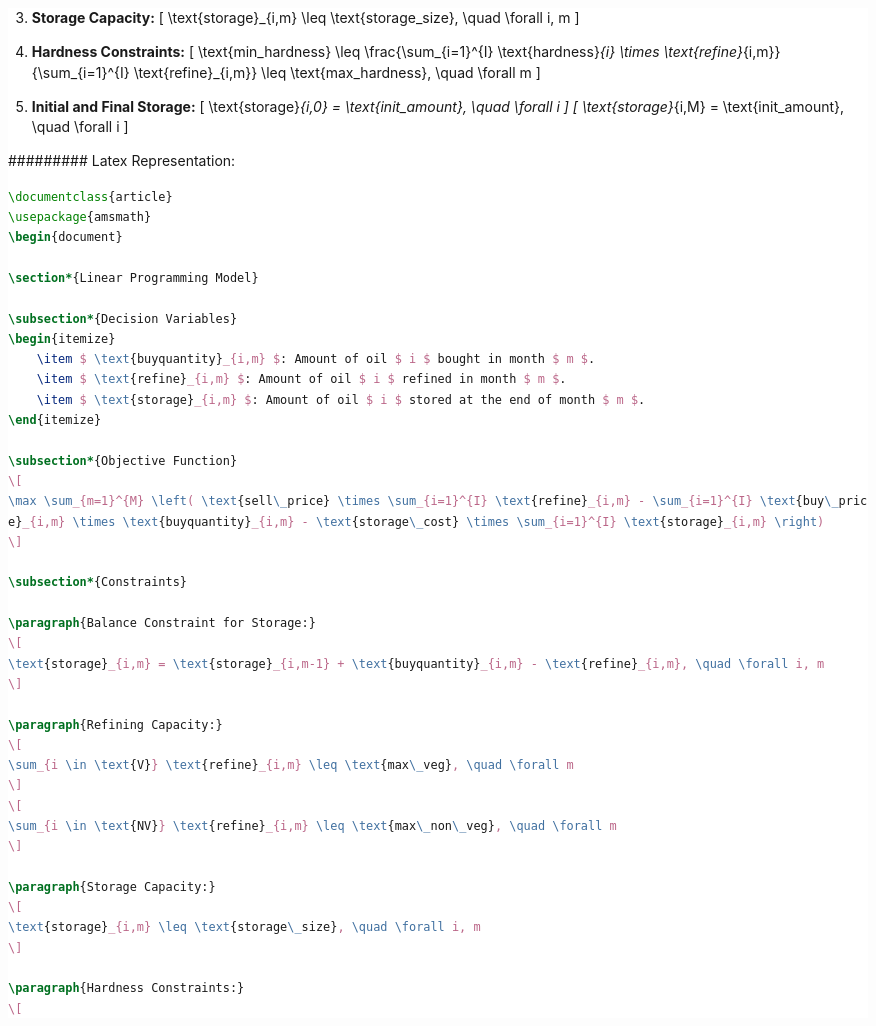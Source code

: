 3. **Storage Capacity:**
   \[
   \text{storage}_{i,m} \leq \text{storage\_size}, \quad \forall i, m
   \]

4. **Hardness Constraints:**
   \[
   \text{min\_hardness} \leq \frac{\sum_{i=1}^{I} \text{hardness}_{i} \times \text{refine}_{i,m}}{\sum_{i=1}^{I} \text{refine}_{i,m}} \leq \text{max\_hardness}, \quad \forall m
   \]

5. **Initial and Final Storage:**
   \[
   \text{storage}_{i,0} = \text{init\_amount}, \quad \forall i
   \]
   \[
   \text{storage}_{i,M} = \text{init\_amount}, \quad \forall i
   \]

######### Latex Representation:
```latex
\documentclass{article}
\usepackage{amsmath}
\begin{document}

\section*{Linear Programming Model}

\subsection*{Decision Variables}
\begin{itemize}
    \item $ \text{buyquantity}_{i,m} $: Amount of oil $ i $ bought in month $ m $.
    \item $ \text{refine}_{i,m} $: Amount of oil $ i $ refined in month $ m $.
    \item $ \text{storage}_{i,m} $: Amount of oil $ i $ stored at the end of month $ m $.
\end{itemize}

\subsection*{Objective Function}
\[
\max \sum_{m=1}^{M} \left( \text{sell\_price} \times \sum_{i=1}^{I} \text{refine}_{i,m} - \sum_{i=1}^{I} \text{buy\_price}_{i,m} \times \text{buyquantity}_{i,m} - \text{storage\_cost} \times \sum_{i=1}^{I} \text{storage}_{i,m} \right)
\]

\subsection*{Constraints}

\paragraph{Balance Constraint for Storage:}
\[
\text{storage}_{i,m} = \text{storage}_{i,m-1} + \text{buyquantity}_{i,m} - \text{refine}_{i,m}, \quad \forall i, m
\]

\paragraph{Refining Capacity:}
\[
\sum_{i \in \text{V}} \text{refine}_{i,m} \leq \text{max\_veg}, \quad \forall m
\]
\[
\sum_{i \in \text{NV}} \text{refine}_{i,m} \leq \text{max\_non\_veg}, \quad \forall m
\]

\paragraph{Storage Capacity:}
\[
\text{storage}_{i,m} \leq \text{storage\_size}, \quad \forall i, m
\]

\paragraph{Hardness Constraints:}
\[
```